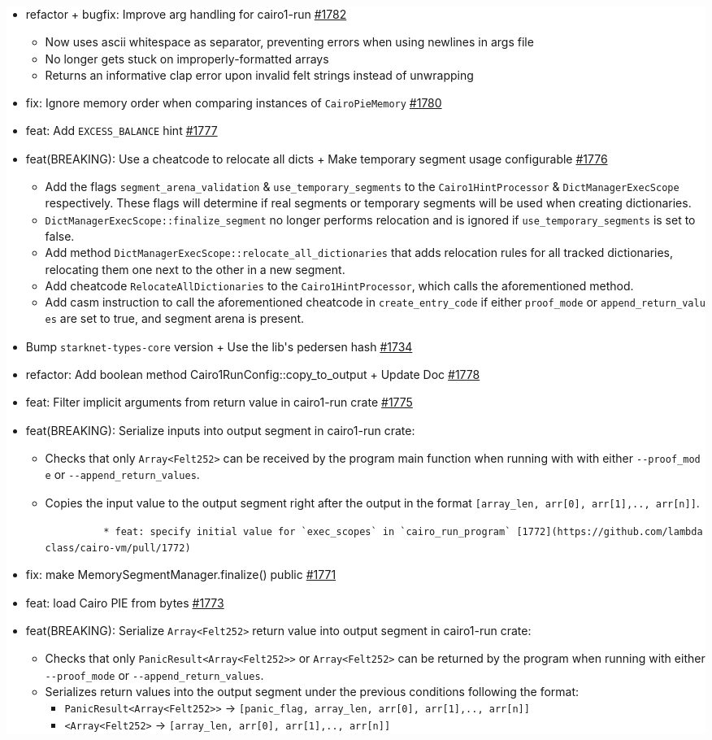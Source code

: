 - refactor + bugfix: Improve arg handling for cairo1-run [#1782](https://github.com/lambdaclass/cairo-vm/pull/1782)

  - Now uses ascii whitespace as separator, preventing errors when using newlines in args file
  - No longer gets stuck on improperly-formatted arrays
  - Returns an informative clap error upon invalid felt strings instead of unwrapping

- fix: Ignore memory order when comparing instances of `CairoPieMemory` [#1780](https://github.com/lambdaclass/cairo-vm/pull/1780)

- feat: Add `EXCESS_BALANCE` hint [#1777](https://github.com/lambdaclass/cairo-vm/pull/1777)

- feat(BREAKING): Use a cheatcode to relocate all dicts + Make temporary segment usage configurable [#1776](https://github.com/lambdaclass/cairo-vm/pull/1776)

  - Add the flags `segment_arena_validation` & `use_temporary_segments` to the `Cairo1HintProcessor` & `DictManagerExecScope` respectively. These flags will determine if real segments or temporary segments will be used when creating dictionaries.
  - `DictManagerExecScope::finalize_segment` no longer performs relocation and is ignored if `use_temporary_segments` is set to false.
  - Add method `DictManagerExecScope::relocate_all_dictionaries` that adds relocation rules for all tracked dictionaries, relocating them one next to the other in a new segment.
  - Add cheatcode `RelocateAllDictionaries` to the `Cairo1HintProcessor`, which calls the aforementioned method.
  - Add casm instruction to call the aforementioned cheatcode in `create_entry_code` if either `proof_mode` or `append_return_values` are set to true, and segment arena is present.

- Bump `starknet-types-core` version + Use the lib's pedersen hash [#1734](https://github.com/lambdaclass/cairo-vm/pull/1734)

- refactor: Add boolean method Cairo1RunConfig::copy_to_output + Update Doc [#1778](https://github.com/lambdaclass/cairo-vm/pull/1778)

- feat: Filter implicit arguments from return value in cairo1-run crate [#1775](https://github.com/lambdaclass/cairo-vm/pull/1775)

- feat(BREAKING): Serialize inputs into output segment in cairo1-run crate:

  - Checks that only `Array<Felt252>` can be received by the program main function when running with with either `--proof_mode` or `--append_return_values`.
  - Copies the input value to the output segment right after the output in the format `[array_len, arr[0], arr[1],.., arr[n]]`.

                  * feat: specify initial value for `exec_scopes` in `cairo_run_program` [1772](https://github.com/lambdaclass/cairo-vm/pull/1772)

- fix: make MemorySegmentManager.finalize() public [#1771](https://github.com/lambdaclass/cairo-vm/pull/1771)

- feat: load Cairo PIE from bytes [#1773](https://github.com/lambdaclass/cairo-vm/pull/1773)

- feat(BREAKING): Serialize `Array<Felt252>` return value into output segment in cairo1-run crate:

  - Checks that only `PanicResult<Array<Felt252>>` or `Array<Felt252>` can be returned by the program when running with either `--proof_mode` or `--append_return_values`.
  - Serializes return values into the output segment under the previous conditions following the format:
    - `PanicResult<Array<Felt252>>` -> `[panic_flag, array_len, arr[0], arr[1],.., arr[n]]`
    - `<Array<Felt252>` -> `[array_len, arr[0], arr[1],.., arr[n]]`
